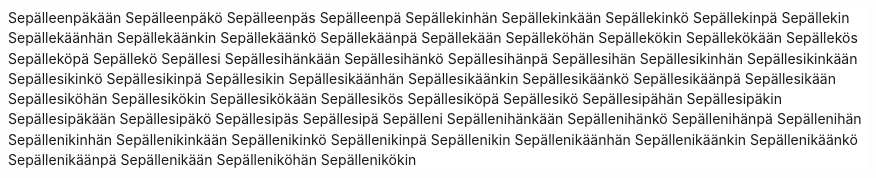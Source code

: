 Sepälleenpäkään
Sepälleenpäkö
Sepälleenpäs
Sepälleenpä
Sepällekinhän
Sepällekinkään
Sepällekinkö
Sepällekinpä
Sepällekin
Sepällekäänhän
Sepällekäänkin
Sepällekäänkö
Sepällekäänpä
Sepällekään
Sepälleköhän
Sepällekökin
Sepällekökään
Sepällekös
Sepälleköpä
Sepällekö
Sepällesi
Sepällesihänkään
Sepällesihänkö
Sepällesihänpä
Sepällesihän
Sepällesikinhän
Sepällesikinkään
Sepällesikinkö
Sepällesikinpä
Sepällesikin
Sepällesikäänhän
Sepällesikäänkin
Sepällesikäänkö
Sepällesikäänpä
Sepällesikään
Sepällesiköhän
Sepällesikökin
Sepällesikökään
Sepällesikös
Sepällesiköpä
Sepällesikö
Sepällesipähän
Sepällesipäkin
Sepällesipäkään
Sepällesipäkö
Sepällesipäs
Sepällesipä
Sepälleni
Sepällenihänkään
Sepällenihänkö
Sepällenihänpä
Sepällenihän
Sepällenikinhän
Sepällenikinkään
Sepällenikinkö
Sepällenikinpä
Sepällenikin
Sepällenikäänhän
Sepällenikäänkin
Sepällenikäänkö
Sepällenikäänpä
Sepällenikään
Sepälleniköhän
Sepällenikökin